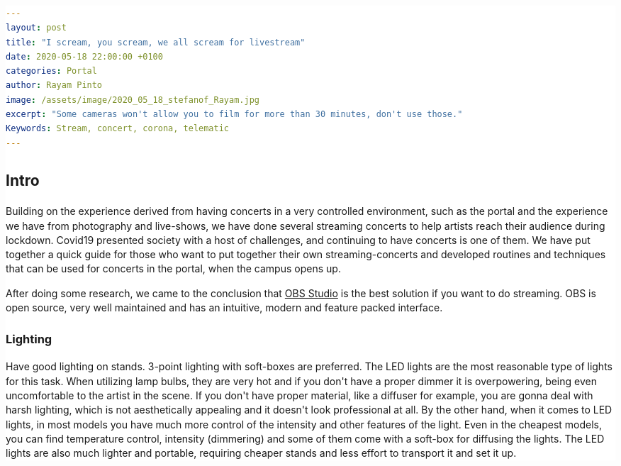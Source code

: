 ```yaml
---
layout: post
title: "I scream, you scream, we all scream for livestream"
date: 2020-05-18 22:00:00 +0100
categories: Portal
author: Rayam Pinto
image: /assets/image/2020_05_18_stefanof_Rayam.jpg
excerpt: "Some cameras won't allow you to film for more than 30 minutes, don't use those."
Keywords: Stream, concert, corona, telematic
---
```


## Intro
Building on the experience derived from having concerts in a very controlled environment, such as the portal and the experience we have from photography and live-shows, we have done several streaming concerts to help artists reach their audience during lockdown. Covid19 presented society with a host of challenges, and continuing to have concerts is one of them. We have put together a quick guide for those who want to put together their own streaming-concerts and developed routines and techniques that can be used for concerts in the portal, when the campus opens up.  

After doing some research, we came to the conclusion that [OBS Studio](https://obsproject.com/) is the best solution if you want to do streaming. OBS is open source, very well maintained and has an intuitive, modern and feature packed interface.

### Lighting
Have good lighting on stands. 3-point lighting with soft-boxes are preferred. The LED lights are the most reasonable type of lights for this task. When utilizing lamp bulbs, they are very hot and if you don't have a proper dimmer it is overpowering, being even uncomfortable to the artist in the scene. If you don't have proper material, like a diffuser for example, you are gonna deal with harsh lighting, which is not aesthetically appealing and it doesn't look professional at all. By the other hand, when it comes to LED lights, in most models you have much more control of the intensity and other features of the light. Even in the cheapest models, you can find temperature control, intensity (dimmering) and some of them come with a soft-box for diffusing the lights. The LED lights are also much lighter and portable, requiring cheaper stands and less effort to transport it and set it up.

<figure>